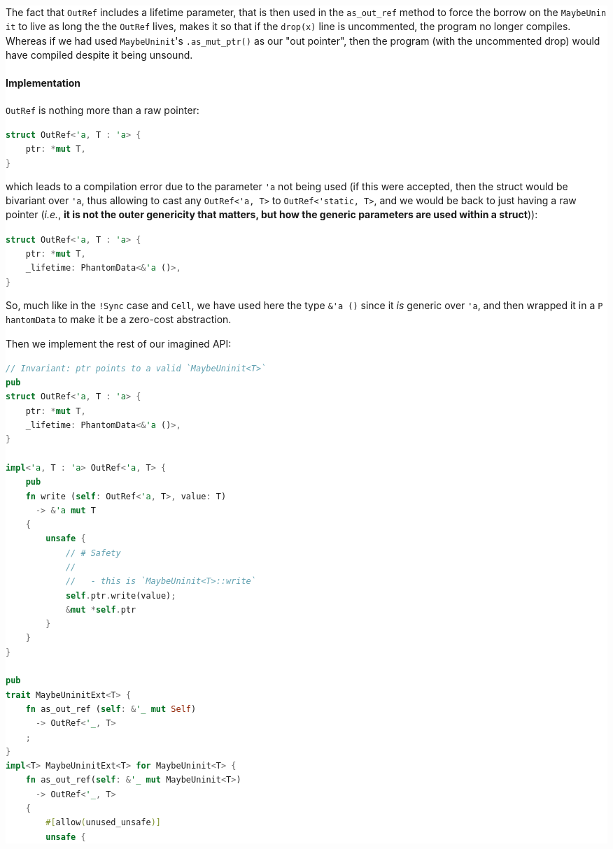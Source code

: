 The fact that `OutRef` includes a lifetime parameter, that is then used in the `as_out_ref` method to force the borrow on the `MaybeUninit` to live as long the the `OutRef` lives, makes it so that if the `drop(x)` line is uncommented, the program no longer compiles.
Whereas if we had used `MaybeUninit`'s `.as_mut_ptr()` as our "out pointer", then the program (with the uncommented drop) would have compiled despite it being unsound.

#### Implementation

`OutRef` is nothing more than a raw pointer:

```rust
struct OutRef<'a, T : 'a> {
    ptr: *mut T,
}
```

which leads to a compilation error due to the parameter `'a` not being used (if this were accepted, then the struct would be bivariant over `'a`, thus allowing to cast any `OutRef<'a, T>` to `OutRef<'static, T>`, and we would be back to just having a raw pointer (*i.e.*, **it is not the outer genericity that matters, but how the generic parameters are used within a struct**)):

```rust
struct OutRef<'a, T : 'a> {
    ptr: *mut T,
    _lifetime: PhantomData<&'a ()>,
}
```

So, much like in the `!Sync` case and `Cell`, we have used here the type `&'a ()` since it *is* generic over `'a`, and then wrapped it in a `PhantomData` to make it be a zero-cost abstraction.

Then we implement the rest of our imagined API:

```rust
// Invariant: ptr points to a valid `MaybeUninit<T>`
pub
struct OutRef<'a, T : 'a> {
    ptr: *mut T,
    _lifetime: PhantomData<&'a ()>,
}

impl<'a, T : 'a> OutRef<'a, T> {
    pub
    fn write (self: OutRef<'a, T>, value: T)
      -> &'a mut T
    {
        unsafe {
            // # Safety
            //
            //   - this is `MaybeUninit<T>::write`
            self.ptr.write(value);
            &mut *self.ptr
        }
    }
}

pub
trait MaybeUninitExt<T> {
    fn as_out_ref (self: &'_ mut Self)
      -> OutRef<'_, T>
    ;
}
impl<T> MaybeUninitExt<T> for MaybeUninit<T> {
    fn as_out_ref(self: &'_ mut MaybeUninit<T>)
      -> OutRef<'_, T>
    {
        #[allow(unused_unsafe)]
        unsafe {
```